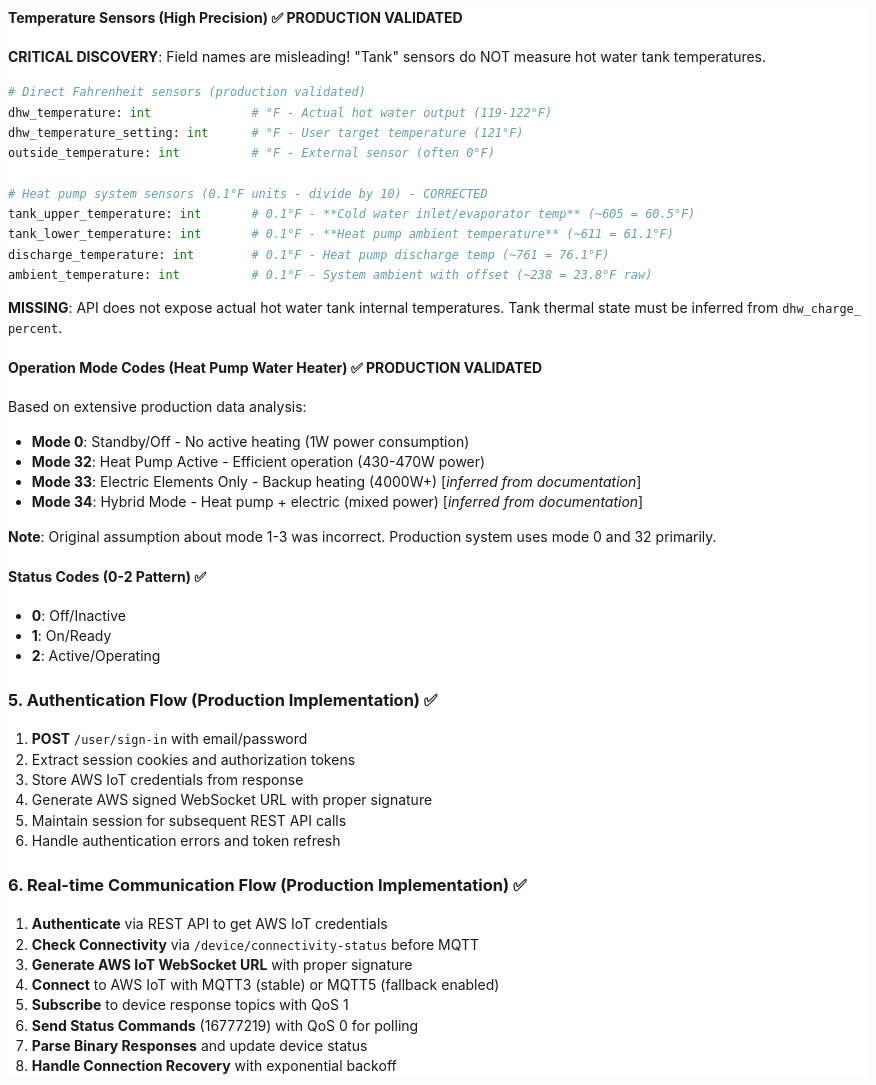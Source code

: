#### Temperature Sensors (High Precision) ✅ **PRODUCTION VALIDATED**

**CRITICAL DISCOVERY**: Field names are misleading! "Tank" sensors do NOT measure hot water tank temperatures.

```python
# Direct Fahrenheit sensors (production validated)
dhw_temperature: int              # °F - Actual hot water output (119-122°F)
dhw_temperature_setting: int      # °F - User target temperature (121°F)
outside_temperature: int          # °F - External sensor (often 0°F)

# Heat pump system sensors (0.1°F units - divide by 10) - CORRECTED
tank_upper_temperature: int       # 0.1°F - **Cold water inlet/evaporator temp** (~605 = 60.5°F)
tank_lower_temperature: int       # 0.1°F - **Heat pump ambient temperature** (~611 = 61.1°F)
discharge_temperature: int        # 0.1°F - Heat pump discharge temp (~761 = 76.1°F)
ambient_temperature: int          # 0.1°F - System ambient with offset (~238 = 23.8°F raw)
```

**MISSING**: API does not expose actual hot water tank internal temperatures. Tank thermal state must be inferred from `dhw_charge_percent`.

#### Operation Mode Codes (Heat Pump Water Heater) ✅ **PRODUCTION VALIDATED**
Based on extensive production data analysis:
- **Mode 0**: Standby/Off - No active heating (1W power consumption)
- **Mode 32**: Heat Pump Active - Efficient operation (430-470W power)
- **Mode 33**: Electric Elements Only - Backup heating (4000W+) [*inferred from documentation*]
- **Mode 34**: Hybrid Mode - Heat pump + electric (mixed power) [*inferred from documentation*]

**Note**: Original assumption about mode 1-3 was incorrect. Production system uses mode 0 and 32 primarily.

#### Status Codes (0-2 Pattern) ✅
- **0**: Off/Inactive
- **1**: On/Ready  
- **2**: Active/Operating

### 5. Authentication Flow (Production Implementation) ✅
1. **POST** `/user/sign-in` with email/password
2. Extract session cookies and authorization tokens
3. Store AWS IoT credentials from response
4. Generate AWS signed WebSocket URL with proper signature
5. Maintain session for subsequent REST API calls
6. Handle authentication errors and token refresh

### 6. Real-time Communication Flow (Production Implementation) ✅
1. **Authenticate** via REST API to get AWS IoT credentials
2. **Check Connectivity** via `/device/connectivity-status` before MQTT
3. **Generate AWS IoT WebSocket URL** with proper signature
4. **Connect** to AWS IoT with MQTT3 (stable) or MQTT5 (fallback enabled)
5. **Subscribe** to device response topics with QoS 1
6. **Send Status Commands** (16777219) with QoS 0 for polling
7. **Parse Binary Responses** and update device status
8. **Handle Connection Recovery** with exponential backoff
